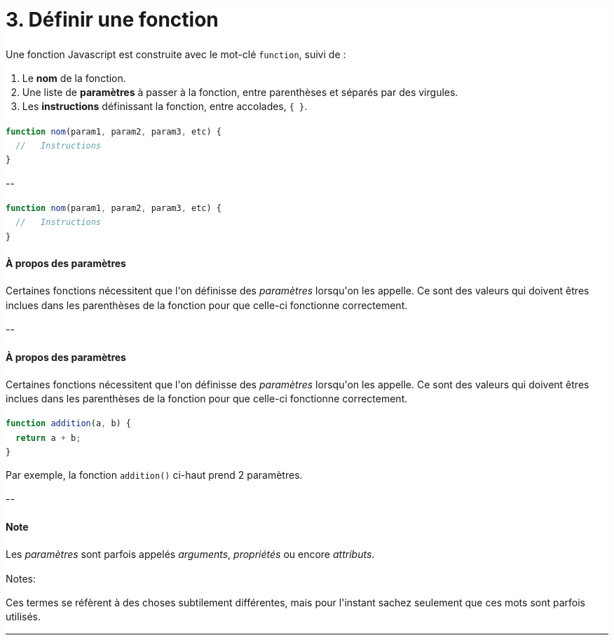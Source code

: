 
# 3. Définir une fonction

Une fonction Javascript est construite avec le mot-clé `function`, suivi de :

1. Le **nom** de la fonction.
2. Une liste de **paramètres** à passer à la fonction, entre parenthèses et séparés par des virgules.
3. Les **instructions** définissant la fonction, entre accolades, `{ }`.

```js []
function nom(param1, param2, param3, etc) {
  //   Instructions
}
```

--



```js []
function nom(param1, param2, param3, etc) {
  //   Instructions
}
```

#### À propos des paramètres

Certaines fonctions nécessitent que l'on définisse des _paramètres_ lorsqu'on les appelle. Ce sont des valeurs qui doivent êtres inclues dans les parenthèses de la fonction pour que celle-ci fonctionne correctement.

--



#### À propos des paramètres

Certaines fonctions nécessitent que l'on définisse des _paramètres_ lorsqu'on les appelle. Ce sont des valeurs qui doivent êtres inclues dans les parenthèses de la fonction pour que celle-ci fonctionne correctement.

```js []
function addition(a, b) {
  return a + b;
}
```

Par exemple, la fonction `addition()` ci-haut prend 2 paramètres.

--

#### Note

Les _paramètres_ sont parfois appelés _arguments_, _propriétés_ ou encore _attributs_.

Notes:

Ces termes se réfèrent à des choses subtilement différentes, mais pour l'instant sachez seulement que ces mots sont parfois utilisés.

---